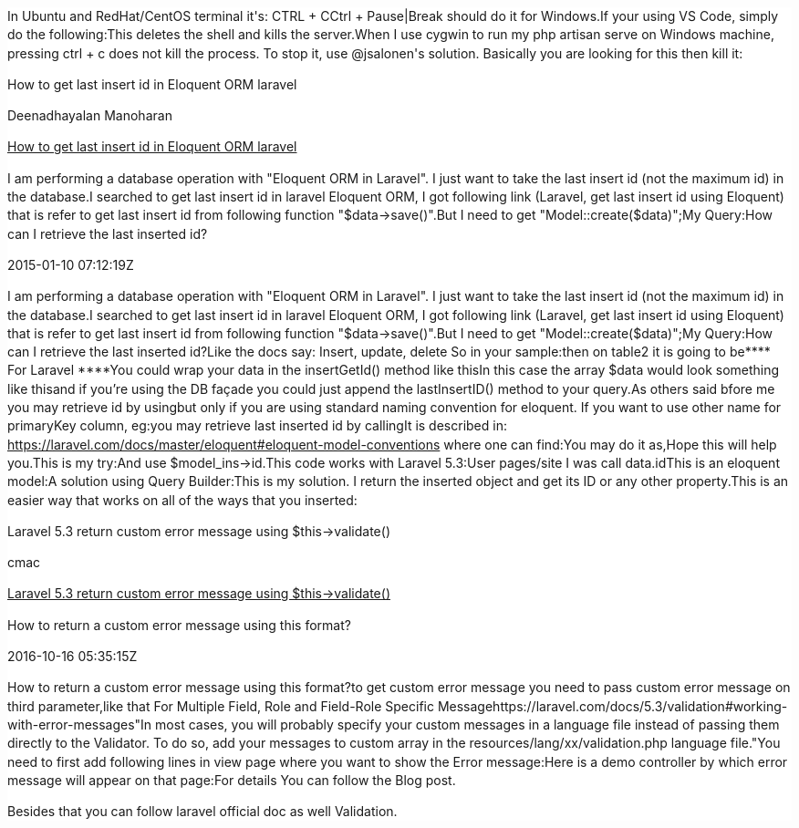 In Ubuntu and RedHat/CentOS terminal  it's: CTRL + CCtrl + Pause|Break should do it for Windows.If your using VS Code, simply do the following:This deletes the shell and kills the server.When I use cygwin to run my php artisan serve on Windows machine, pressing ctrl + c does not kill the process. To stop it, use @jsalonen's solution. Basically you are looking for this then kill it:

How to get last insert id in Eloquent ORM laravel

Deenadhayalan Manoharan

[How to get last insert id in Eloquent ORM laravel](https://stackoverflow.com/questions/27873777/how-to-get-last-insert-id-in-eloquent-orm-laravel)

I am performing a database operation with "Eloquent ORM in Laravel". I just want to take the last insert id (not the maximum id) in the database.I searched to get last insert id in laravel Eloquent ORM, I got following link (Laravel, get last insert id using Eloquent) that is refer to get last insert id from following function "$data->save()".But I need to get "Model::create($data)";My Query:How can I retrieve the last inserted id?

2015-01-10 07:12:19Z

I am performing a database operation with "Eloquent ORM in Laravel". I just want to take the last insert id (not the maximum id) in the database.I searched to get last insert id in laravel Eloquent ORM, I got following link (Laravel, get last insert id using Eloquent) that is refer to get last insert id from following function "$data->save()".But I need to get "Model::create($data)";My Query:How can I retrieve the last inserted id?Like the docs say: Insert, update, delete So in your sample:then on table2 it is going to be**** For Laravel ****You could wrap your data in the insertGetId() method like thisIn this case the array $data would look something like thisand  if you’re using the DB façade you could just append the lastInsertID() method to your query.As others said bfore me you may retrieve id by usingbut only if you are using standard naming convention for eloquent. If you want to use other name for primaryKey column, eg:you may retrieve last inserted id by callingIt is described in: https://laravel.com/docs/master/eloquent#eloquent-model-conventions where one can find:You may do it as,Hope this will help you.This is my try:And use $model_ins->id.This code works with Laravel 5.3:User pages/site I was call data.idThis is an eloquent model:A solution using Query Builder:This is my solution. I return the inserted object and get its ID or any other property.This is an easier way that works on all of the ways that you inserted:

Laravel 5.3 return custom error message using $this->validate()

cmac

[Laravel 5.3 return custom error message using $this->validate()](https://stackoverflow.com/questions/40067212/laravel-5-3-return-custom-error-message-using-this-validate)

How to return a custom error message using this format?

2016-10-16 05:35:15Z

How to return a custom error message using this format?to get custom error message you need to pass custom error message on third parameter,like that For Multiple Field, Role and Field-Role Specific Messagehttps://laravel.com/docs/5.3/validation#working-with-error-messages"In most cases, you will probably specify your custom messages in a language file instead of passing them directly to the Validator. To do so, add your messages to custom array in the resources/lang/xx/validation.php language file."You need to first add following lines in view page where you want to show the Error message:Here is a demo controller by which error message will appear on that page:For details You can follow the Blog post. 

Besides that you can follow laravel official doc as well Validation. 
